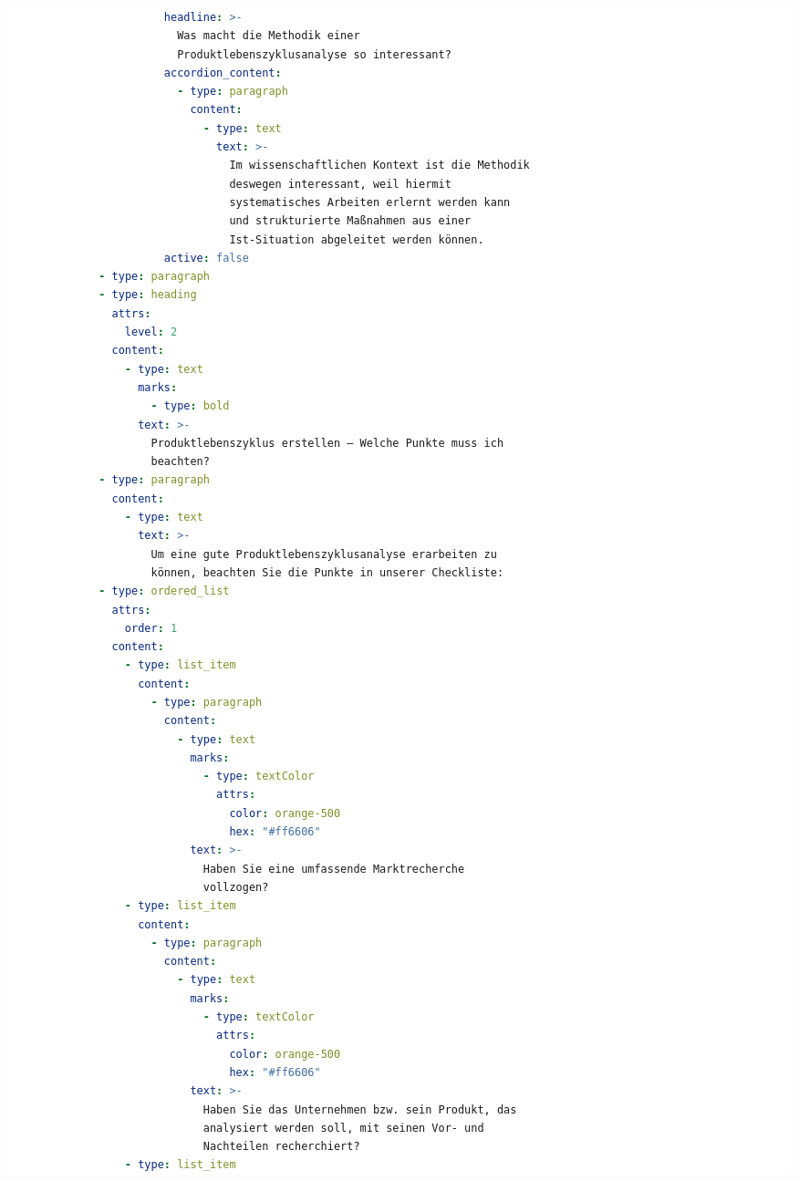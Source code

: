 ```yaml
                        headline: >-
                          Was macht die Methodik einer
                          Produktlebenszyklusanalyse so interessant?
                        accordion_content:
                          - type: paragraph
                            content:
                              - type: text
                                text: >-
                                  Im wissenschaftlichen Kontext ist die Methodik
                                  deswegen interessant, weil hiermit
                                  systematisches Arbeiten erlernt werden kann
                                  und strukturierte Maßnahmen aus einer
                                  Ist-Situation abgeleitet werden können.
                        active: false
              - type: paragraph
              - type: heading
                attrs:
                  level: 2
                content:
                  - type: text
                    marks:
                      - type: bold
                    text: >-
                      Produktlebenszyklus erstellen – Welche Punkte muss ich
                      beachten?
              - type: paragraph
                content:
                  - type: text
                    text: >-
                      Um eine gute Produktlebenszyklusanalyse erarbeiten zu
                      können, beachten Sie die Punkte in unserer Checkliste:
              - type: ordered_list
                attrs:
                  order: 1
                content:
                  - type: list_item
                    content:
                      - type: paragraph
                        content:
                          - type: text
                            marks:
                              - type: textColor
                                attrs:
                                  color: orange-500
                                  hex: "#ff6606"
                            text: >-
                              Haben Sie eine umfassende Marktrecherche
                              vollzogen?
                  - type: list_item
                    content:
                      - type: paragraph
                        content:
                          - type: text
                            marks:
                              - type: textColor
                                attrs:
                                  color: orange-500
                                  hex: "#ff6606"
                            text: >-
                              Haben Sie das Unternehmen bzw. sein Produkt, das
                              analysiert werden soll, mit seinen Vor- und
                              Nachteilen recherchiert?
                  - type: list_item
```